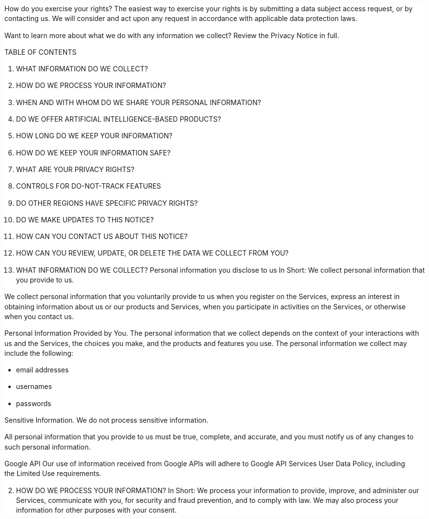 How do you exercise your rights? The easiest way to exercise your rights is by submitting a data subject access request, or by contacting us. We will consider and act upon any request in accordance with applicable data protection laws.

Want to learn more about what we do with any information we collect? Review the Privacy Notice in full.


TABLE OF CONTENTS
1. WHAT INFORMATION DO WE COLLECT?
2. HOW DO WE PROCESS YOUR INFORMATION?
3. WHEN AND WITH WHOM DO WE SHARE YOUR PERSONAL INFORMATION?
4. DO WE OFFER ARTIFICIAL INTELLIGENCE-BASED PRODUCTS?

5. HOW LONG DO WE KEEP YOUR INFORMATION?
6. HOW DO WE KEEP YOUR INFORMATION SAFE?
7. WHAT ARE YOUR PRIVACY RIGHTS?
8. CONTROLS FOR DO-NOT-TRACK FEATURES
9. DO OTHER REGIONS HAVE SPECIFIC PRIVACY RIGHTS?

10. DO WE MAKE UPDATES TO THIS NOTICE?
11. HOW CAN YOU CONTACT US ABOUT THIS NOTICE?
12. HOW CAN YOU REVIEW, UPDATE, OR DELETE THE DATA WE COLLECT FROM YOU?


1. WHAT INFORMATION DO WE COLLECT?
Personal information you disclose to us
In Short: We collect personal information that you provide to us.

We collect personal information that you voluntarily provide to us when you register on the Services, express an interest in obtaining information about us or our products and Services, when you participate in activities on the Services, or otherwise when you contact us.


Personal Information Provided by You. The personal information that we collect depends on the context of your interactions with us and the Services, the choices you make, and the products and features you use. The personal information we collect may include the following:
* email addresses

* usernames

* passwords

Sensitive Information. We do not process sensitive information.


All personal information that you provide to us must be true, complete, and accurate, and you must notify us of any changes to such personal information.

Google API
Our use of information received from Google APIs will adhere to Google API Services User Data Policy, including the Limited Use requirements.



2. HOW DO WE PROCESS YOUR INFORMATION?
In Short: We process your information to provide, improve, and administer our Services, communicate with you, for security and fraud prevention, and to comply with law. We may also process your information for other purposes with your consent.
